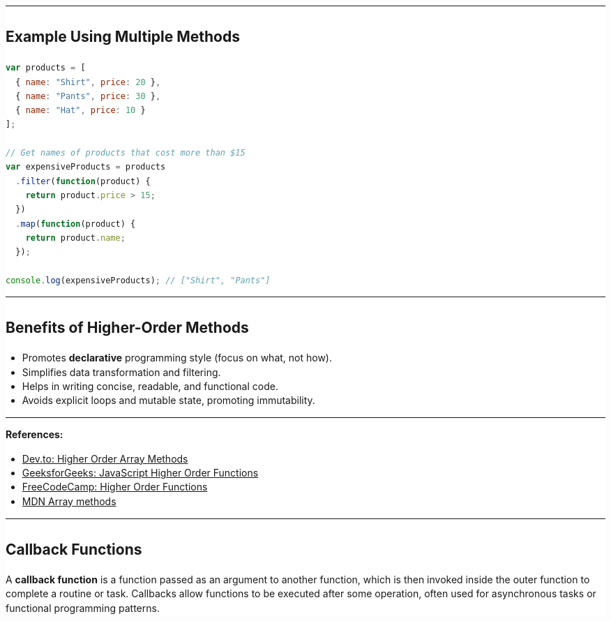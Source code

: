 ***

## Example Using Multiple Methods

```js
var products = [
  { name: "Shirt", price: 20 },
  { name: "Pants", price: 30 },
  { name: "Hat", price: 10 }
];

// Get names of products that cost more than $15
var expensiveProducts = products
  .filter(function(product) {
    return product.price > 15;
  })
  .map(function(product) {
    return product.name;
  });

console.log(expensiveProducts); // ["Shirt", "Pants"]
```

***

## Benefits of Higher-Order Methods

- Promotes **declarative** programming style (focus on what, not how).
- Simplifies data transformation and filtering.
- Helps in writing concise, readable, and functional code.
- Avoids explicit loops and mutable state, promoting immutability.

***

**References:**

- [Dev.to: Higher Order Array Methods](https://dev.to/shrihankp/higher-order-array-methods-in-javascript-14e7)
- [GeeksforGeeks: JavaScript Higher Order Functions](https://www.geeksforgeeks.org/javascript/javascript-higher-order-functions/)
- [FreeCodeCamp: Higher Order Functions](https://www.freecodecamp.org/news/higher-order-functions-in-javascript-explained/)
- [MDN Array methods](https://developer.mozilla.org/en-US/docs/Web/JavaScript/Reference/Global_Objects/Array)

***
## Callback Functions

A **callback function** is a function passed as an argument to another function, which is then invoked inside the outer function to complete a routine or task. Callbacks allow functions to be executed after some operation, often used for asynchronous tasks or functional programming patterns.

